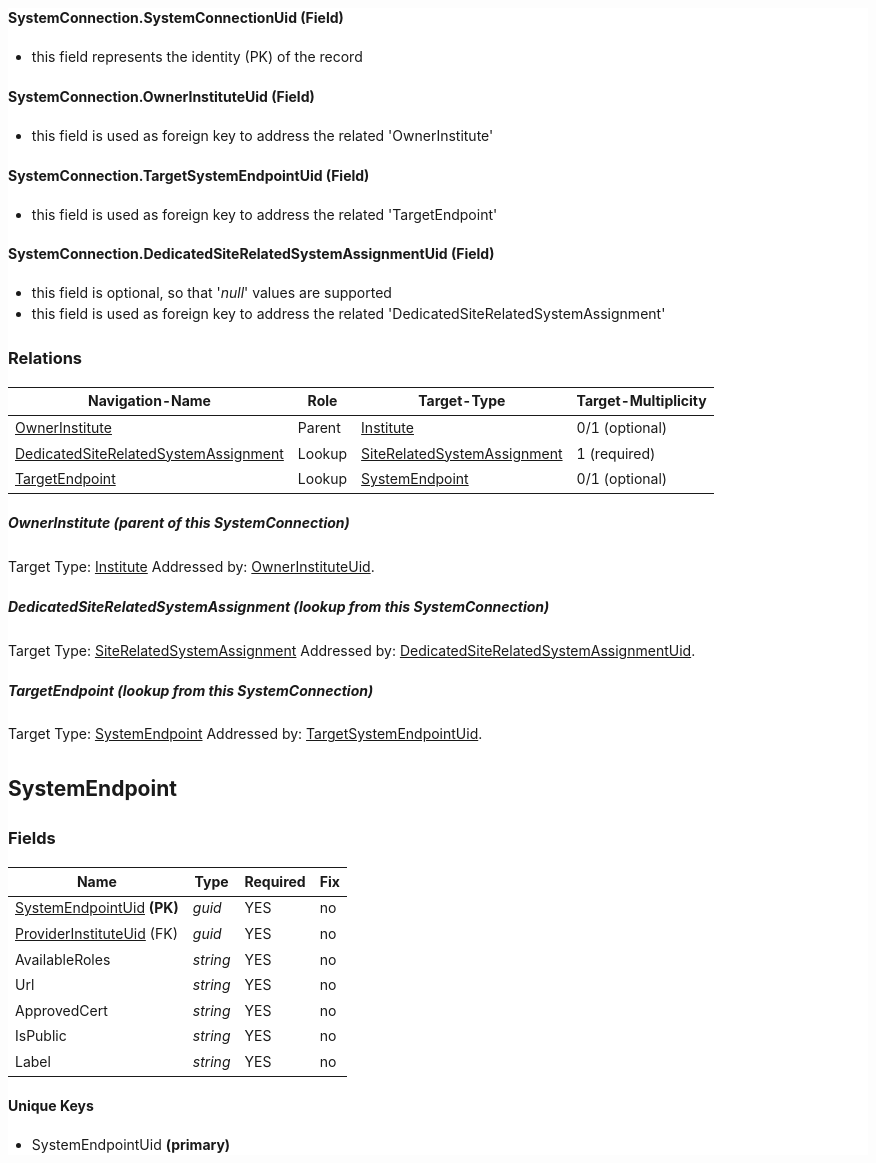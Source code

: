 #### SystemConnection.**SystemConnectionUid** (Field)
* this field represents the identity (PK) of the record

#### SystemConnection.**OwnerInstituteUid** (Field)
* this field is used as foreign key to address the related 'OwnerInstitute'

#### SystemConnection.**TargetSystemEndpointUid** (Field)
* this field is used as foreign key to address the related 'TargetEndpoint'

#### SystemConnection.**DedicatedSiteRelatedSystemAssignmentUid** (Field)
* this field is optional, so that '*null*' values are supported
* this field is used as foreign key to address the related 'DedicatedSiteRelatedSystemAssignment'


### Relations

| Navigation-Name | Role | Target-Type | Target-Multiplicity |
| --------------- | -----| ----------- | ------------------- |
| [OwnerInstitute](#OwnerInstitute-parent-of-this-SystemConnection) | Parent | [Institute](#Institute) | 0/1 (optional) |
| [DedicatedSiteRelatedSystemAssignment](#DedicatedSiteRelatedSystemAssignment-lookup-from-this-SystemConnection) | Lookup | [SiteRelatedSystemAssignment](#SiteRelatedSystemAssignment) | 1 (required) |
| [TargetEndpoint](#TargetEndpoint-lookup-from-this-SystemConnection) | Lookup | [SystemEndpoint](#SystemEndpoint) | 0/1 (optional) |

##### **OwnerInstitute** (parent of this SystemConnection)
Target Type: [Institute](#Institute)
Addressed by: [OwnerInstituteUid](#SystemConnectionOwnerInstituteUid-Field).
##### **DedicatedSiteRelatedSystemAssignment** (lookup from this SystemConnection)
Target Type: [SiteRelatedSystemAssignment](#SiteRelatedSystemAssignment)
Addressed by: [DedicatedSiteRelatedSystemAssignmentUid](#SystemConnectionDedicatedSiteRelatedSystemAssignmentUid-Field).
##### **TargetEndpoint** (lookup from this SystemConnection)
Target Type: [SystemEndpoint](#SystemEndpoint)
Addressed by: [TargetSystemEndpointUid](#SystemConnectionTargetSystemEndpointUid-Field).




## SystemEndpoint


### Fields

| Name | Type | Required | Fix |
| ---- | ---- | -------- | --- |
| [SystemEndpointUid](#SystemEndpointSystemEndpointUid-Field) **(PK)** | *guid* | YES | no |
| [ProviderInstituteUid](#SystemEndpointProviderInstituteUid-Field) (FK) | *guid* | YES | no |
| AvailableRoles | *string* | YES | no |
| Url | *string* | YES | no |
| ApprovedCert | *string* | YES | no |
| IsPublic | *string* | YES | no |
| Label | *string* | YES | no |
#### Unique Keys
* SystemEndpointUid **(primary)**
